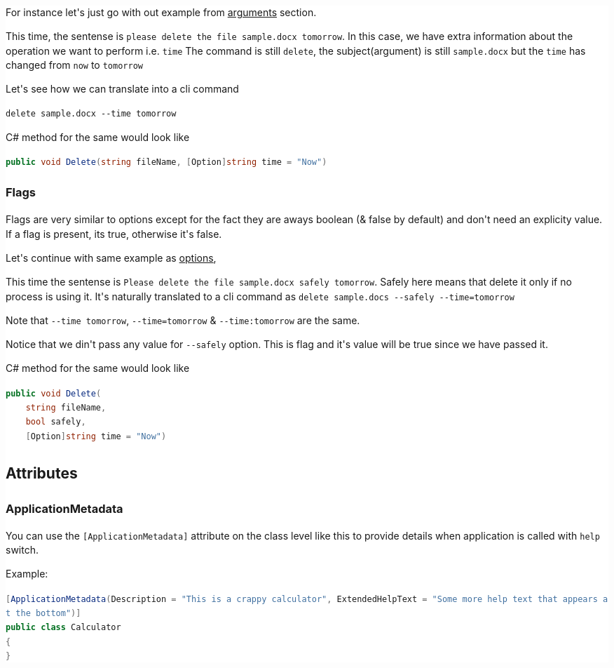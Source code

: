 For instance let's just go with out example from [arguments](#arguments) section.

This time, the sentense is `please delete the file sample.docx tomorrow`.
In this case, we have extra information about the operation we want to perform i.e. `time`
The command is still `delete`, the subject(argument) is still `sample.docx` but the `time` has changed from `now` to `tomorrow` 

Let's see how we can translate into a cli command

`delete sample.docx --time tomorrow`

C# method for the same would look like

```c#
public void Delete(string fileName, [Option]string time = "Now")
```

### Flags

Flags are very similar to options except for the fact they are aways boolean (& false by default) and don't need an explicity value. If a flag is present, its true, otherwise it's false.

Let's continue with same example as [options](#options),

This time the sentense is `Please delete the file sample.docx safely tomorrow`. 
Safely here means that delete it only if no process is using it. It's naturally translated to a cli command as `delete sample.docs --safely --time=tomorrow`

Note that `--time tomorrow`, `--time=tomorrow` & `--time:tomorrow` are the same.

Notice that we din't pass any value for `--safely` option. This is flag and it's value will be true since we have passed it.

C# method for the same would look like

```c#
public void Delete(
    string fileName, 
    bool safely, 
    [Option]string time = "Now")
```

## Attributes

### ApplicationMetadata

You can use the `[ApplicationMetadata]` attribute on the class level like this to provide details when application is called with `help` switch.

Example: 

```c#
[ApplicationMetadata(Description = "This is a crappy calculator", ExtendedHelpText = "Some more help text that appears at the bottom")]
public class Calculator
{
}
```
